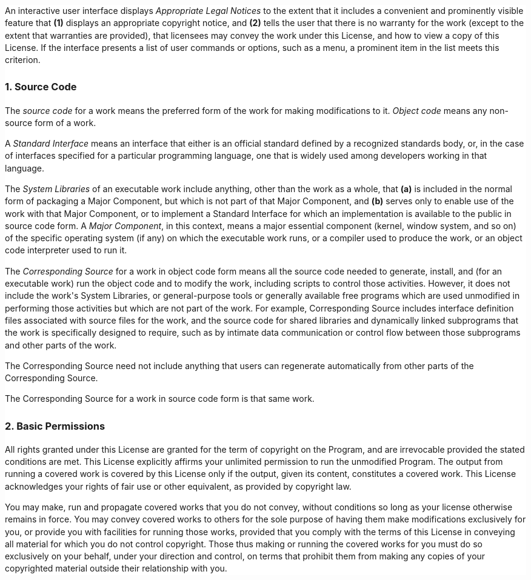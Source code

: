 An interactive user interface displays _Appropriate Legal Notices_ to the extent that it includes a convenient and prominently visible feature that **(1)** displays an appropriate copyright notice, and **(2)** tells the user that there is no warranty for the work (except to the extent that warranties are provided), that licensees may convey the work under this License, and how to view a copy of this License.
If the interface presents a list of user commands or options, such as a menu, a prominent item in the list meets this criterion.

### 1. Source Code

The _source code_ for a work means the preferred form of the work for making modifications to it.
_Object code_ means any non-source form of a work.

A _Standard Interface_ means an interface that either is an official standard defined by a recognized standards body, or, in the case of interfaces specified for a particular programming language, one that is widely used among developers working in that language.

The _System Libraries_ of an executable work include anything, other than the work as a whole, that **(a)** is included in the normal form of packaging a Major Component, but which is not part of that Major Component, and **(b)** serves only to enable use of the work with that Major Component, or to implement a Standard Interface for which an implementation is available to the public in source code form.
A _Major Component_, in this context, means a major essential component (kernel, window system, and so on) of the specific operating system (if any) on which the executable work runs, or a compiler used to produce the work, or an object code interpreter used to run it.

The _Corresponding Source_ for a work in object code form means all the source code needed to generate, install, and (for an executable work) run the object code and to modify the work, including scripts to control those activities.
However, it does not include the work's System Libraries, or general-purpose tools or generally available free programs which are used unmodified in performing those activities but which are not part of the work.
For example, Corresponding Source includes interface definition files associated with source files for the work, and the source code for shared libraries and dynamically linked subprograms that the work is specifically designed to require, such as by intimate data communication or control flow between those subprograms and other parts of the work.

The Corresponding Source need not include anything that users can regenerate automatically from other parts of the Corresponding Source.

The Corresponding Source for a work in source code form is that same work.

### 2. Basic Permissions

All rights granted under this License are granted for the term of copyright on the Program, and are irrevocable provided the stated conditions are met.
This License explicitly affirms your unlimited permission to run the unmodified Program.
The output from running a covered work is covered by this License only if the output, given its content, constitutes a covered work.
This License acknowledges your rights of fair use or other equivalent, as provided by copyright law.

You may make, run and propagate covered works that you do not convey, without conditions so long as your license otherwise remains in force.
You may convey covered works to others for the sole purpose of having them make modifications exclusively for you, or provide you with facilities for running those works, provided that you comply with the terms of this License in conveying all material for which you do not control copyright.
Those thus making or running the covered works for you must do so exclusively on your behalf, under your direction and control, on terms that prohibit them from making any copies of your copyrighted material outside their relationship with you.
